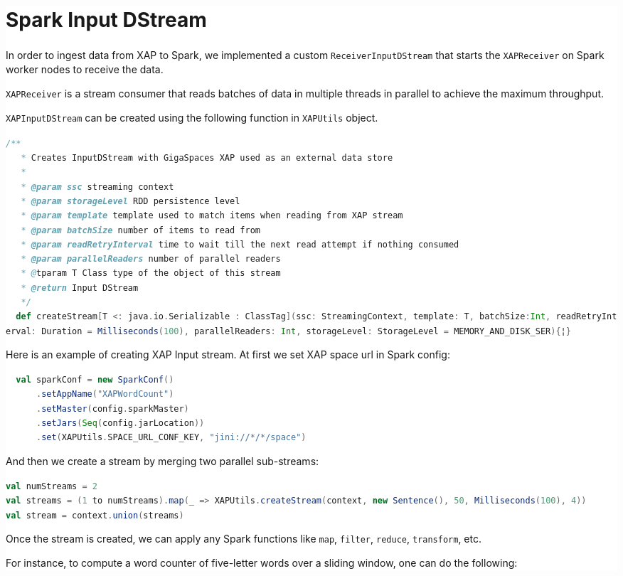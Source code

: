 # Spark Input DStream

In order to ingest data from XAP to Spark, we implemented a custom `ReceiverInputDStream` that starts the `XAPReceiver` on Spark worker nodes to receive the data.

`XAPReceiver` is a stream consumer that reads batches of data in multiple threads in parallel to achieve the maximum throughput.

`XAPInputDStream` can be created using the following function in `XAPUtils` object.


```scala
/**
   * Creates InputDStream with GigaSpaces XAP used as an external data store
   *
   * @param ssc streaming context
   * @param storageLevel RDD persistence level
   * @param template template used to match items when reading from XAP stream
   * @param batchSize number of items to read from
   * @param readRetryInterval time to wait till the next read attempt if nothing consumed
   * @param parallelReaders number of parallel readers
   * @tparam T Class type of the object of this stream
   * @return Input DStream
   */
  def createStream[T <: java.io.Serializable : ClassTag](ssc: StreamingContext, template: T, batchSize:Int, readRetryInterval: Duration = Milliseconds(100), parallelReaders: Int, storageLevel: StorageLevel = MEMORY_AND_DISK_SER){¦}
```

Here is an example of creating XAP Input stream. At first we set XAP space url in Spark config:


```scala
  val sparkConf = new SparkConf()
      .setAppName("XAPWordCount")
      .setMaster(config.sparkMaster)
      .setJars(Seq(config.jarLocation))
      .set(XAPUtils.SPACE_URL_CONF_KEY, "jini://*/*/space")
```

And then we create a stream by merging two parallel sub-streams:


```scala
val numStreams = 2
val streams = (1 to numStreams).map(_ => XAPUtils.createStream(context, new Sentence(), 50, Milliseconds(100), 4))
val stream = context.union(streams)
```

Once the stream is created, we can apply any Spark functions like `map`, `filter`, `reduce`, `transform`, etc.

For instance, to compute a word counter of five-letter words over a sliding window, one can do the following:

